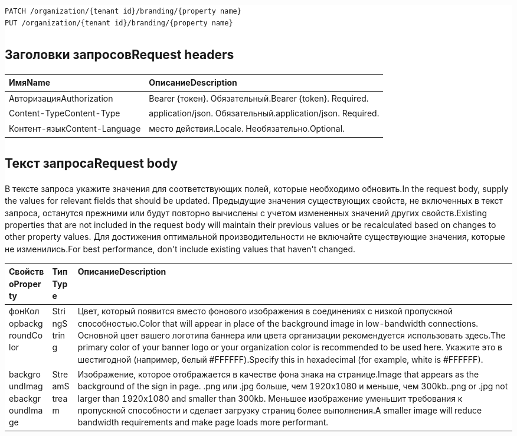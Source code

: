 
```http
PATCH /organization/{tenant id}/branding/{property name}
PUT /organization/{tenant id}/branding/{property name}
```

## <a name="request-headers"></a><span data-ttu-id="7cdf2-117">Заголовки запросов</span><span class="sxs-lookup"><span data-stu-id="7cdf2-117">Request headers</span></span>

| <span data-ttu-id="7cdf2-118">Имя</span><span class="sxs-lookup"><span data-stu-id="7cdf2-118">Name</span></span>       | <span data-ttu-id="7cdf2-119">Описание</span><span class="sxs-lookup"><span data-stu-id="7cdf2-119">Description</span></span>|
|:-----------|:-----------|
| <span data-ttu-id="7cdf2-120">Авторизация</span><span class="sxs-lookup"><span data-stu-id="7cdf2-120">Authorization</span></span> | <span data-ttu-id="7cdf2-p102">Bearer {токен}. Обязательный.</span><span class="sxs-lookup"><span data-stu-id="7cdf2-p102">Bearer {token}. Required.</span></span> |
| <span data-ttu-id="7cdf2-123">Content-Type</span><span class="sxs-lookup"><span data-stu-id="7cdf2-123">Content-Type</span></span>  | <span data-ttu-id="7cdf2-p103">application/json. Обязательный.</span><span class="sxs-lookup"><span data-stu-id="7cdf2-p103">application/json. Required.</span></span>  |
| <span data-ttu-id="7cdf2-126">Контент-язык</span><span class="sxs-lookup"><span data-stu-id="7cdf2-126">Content-Language</span></span>  | <span data-ttu-id="7cdf2-127">место действия.</span><span class="sxs-lookup"><span data-stu-id="7cdf2-127">Locale.</span></span> <span data-ttu-id="7cdf2-128">Необязательно.</span><span class="sxs-lookup"><span data-stu-id="7cdf2-128">Optional.</span></span>  |

## <a name="request-body"></a><span data-ttu-id="7cdf2-129">Текст запроса</span><span class="sxs-lookup"><span data-stu-id="7cdf2-129">Request body</span></span>

<span data-ttu-id="7cdf2-130">В тексте запроса укажите значения для соответствующих полей, которые необходимо обновить.</span><span class="sxs-lookup"><span data-stu-id="7cdf2-130">In the request body, supply the values for relevant fields that should be updated.</span></span> <span data-ttu-id="7cdf2-131">Предыдущие значения существующих свойств, не включенных в текст запроса, останутся прежними или будут повторно вычислены с учетом измененных значений других свойств.</span><span class="sxs-lookup"><span data-stu-id="7cdf2-131">Existing properties that are not included in the request body will maintain their previous values or be recalculated based on changes to other property values.</span></span> <span data-ttu-id="7cdf2-132">Для достижения оптимальной производительности не включайте существующие значения, которые не изменились.</span><span class="sxs-lookup"><span data-stu-id="7cdf2-132">For best performance, don't include existing values that haven't changed.</span></span>

| <span data-ttu-id="7cdf2-133">Свойство</span><span class="sxs-lookup"><span data-stu-id="7cdf2-133">Property</span></span>     | <span data-ttu-id="7cdf2-134">Тип</span><span class="sxs-lookup"><span data-stu-id="7cdf2-134">Type</span></span>        | <span data-ttu-id="7cdf2-135">Описание</span><span class="sxs-lookup"><span data-stu-id="7cdf2-135">Description</span></span> |
|:-------------|:------------|:------------|
|<span data-ttu-id="7cdf2-136">фонКолор</span><span class="sxs-lookup"><span data-stu-id="7cdf2-136">backgroundColor</span></span>|<span data-ttu-id="7cdf2-137">String</span><span class="sxs-lookup"><span data-stu-id="7cdf2-137">String</span></span>|<span data-ttu-id="7cdf2-138">Цвет, который появится вместо фонового изображения в соединениях с низкой пропускной способностью.</span><span class="sxs-lookup"><span data-stu-id="7cdf2-138">Color that will appear in place of the background image in low-bandwidth connections.</span></span> <span data-ttu-id="7cdf2-139">Основной цвет вашего логотипа баннера или цвета организации рекомендуется использовать здесь.</span><span class="sxs-lookup"><span data-stu-id="7cdf2-139">The primary color of your banner logo or your organization color is recommended to be used here.</span></span> <span data-ttu-id="7cdf2-140">Укажите это в шестигодной (например, белый #FFFFFF).</span><span class="sxs-lookup"><span data-stu-id="7cdf2-140">Specify this in hexadecimal (for example, white is #FFFFFF).</span></span>|
|<span data-ttu-id="7cdf2-141">backgroundImage</span><span class="sxs-lookup"><span data-stu-id="7cdf2-141">backgroundImage</span></span>|<span data-ttu-id="7cdf2-142">Stream</span><span class="sxs-lookup"><span data-stu-id="7cdf2-142">Stream</span></span>|<span data-ttu-id="7cdf2-143">Изображение, которое отображается в качестве фона знака на странице.</span><span class="sxs-lookup"><span data-stu-id="7cdf2-143">Image that appears as the background of the sign in page.</span></span> <span data-ttu-id="7cdf2-144">.png или .jpg больше, чем 1920x1080 и меньше, чем 300kb.</span><span class="sxs-lookup"><span data-stu-id="7cdf2-144">.png or .jpg not larger than 1920x1080 and smaller than 300kb.</span></span> <span data-ttu-id="7cdf2-145">Меньшее изображение уменьшит требования к пропускной способности и сделает загрузку страниц более выполнения.</span><span class="sxs-lookup"><span data-stu-id="7cdf2-145">A smaller image will reduce bandwidth requirements and make page loads more performant.</span></span>|